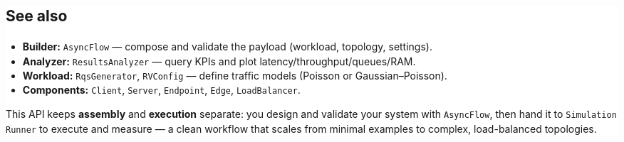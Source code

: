 ## See also

* **Builder:** `AsyncFlow` — compose and validate the payload (workload, topology, settings).
* **Analyzer:** `ResultsAnalyzer` — query KPIs and plot latency/throughput/queues/RAM.
* **Workload:** `RqsGenerator`, `RVConfig` — define traffic models (Poisson or Gaussian–Poisson).
* **Components:** `Client`, `Server`, `Endpoint`, `Edge`, `LoadBalancer`.

This API keeps **assembly** and **execution** separate: you design and validate
your system with `AsyncFlow`, then hand it to `SimulationRunner` to execute and
measure — a clean workflow that scales from minimal examples to complex,
load-balanced topologies.
